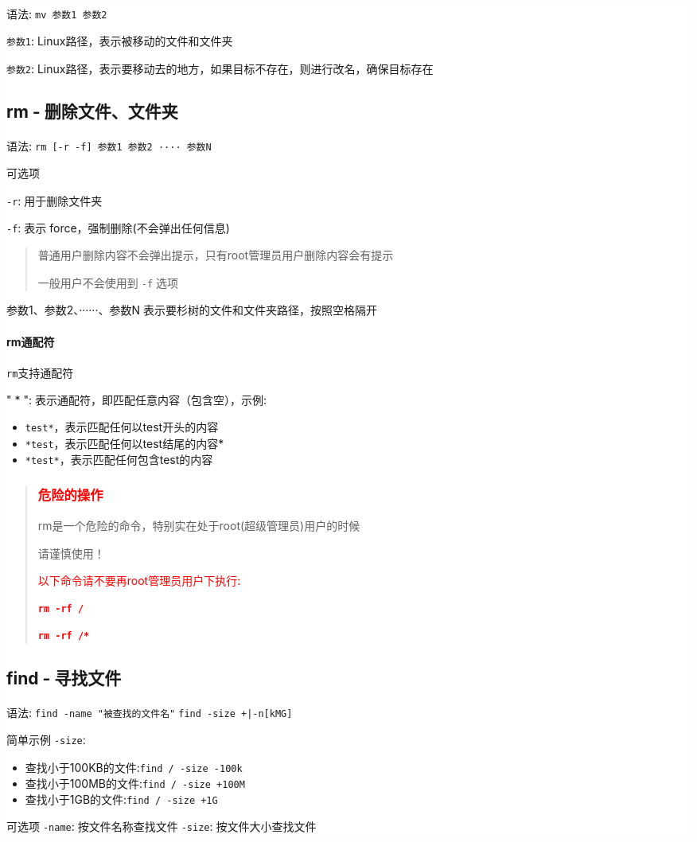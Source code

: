 语法: `mv 参数1 参数2`

`参数1`: Linux路径，表示被移动的文件和文件夹

`参数2`: Linux路径，表示要移动去的地方，如果目标不存在，则进行改名，确保目标存在

## rm - 删除文件、文件夹

语法:  `rm [-r -f] 参数1 参数2 ···· 参数N `

可选项

`-r`: 用于删除文件夹

`-f`: 表示 force，强制删除(不会弹出任何信息)

> 普通用户删除内容不会弹出提示，只有root管理员用户删除内容会有提示
>
> 一般用户不会使用到 `-f` 选项

参数1、参数2、······、参数N 表示要杉树的文件和文件夹路径，按照空格隔开

#### rm通配符

`rm`支持通配符

" * ": 表示通配符，即匹配任意内容（包含空），示例:

- `test*`，表示匹配任何以test开头的内容
- `*test`，表示匹配任何以test结尾的内容*
- `*test*`，表示匹配任何包含test的内容

>### <font color=red>危险的操作</font>
>
> rm是一个危险的命令，特别实在处于root(超级管理员)用户的时候
>
> 请谨慎使用！
>
> <font color=red>以下命令请不要再root管理员用户下执行: </font>
>
> <font color=red>**`rm -rf /`**</font>
>
> <font color=red>**`rm -rf /*`**</font>

## find - 寻找文件

语法:
`find -name "被查找的文件名"`
`find -size +|-n[kMG]`

简单示例 `-size`:
- 查找小于100KB的文件:`find / -size -100k`
- 查找小于100MB的文件:`find / -size +100M`
- 查找小于1GB的文件:`find / -size +1G`

可选项
`-name`: 按文件名称查找文件
`-size`: 按文件大小查找文件
